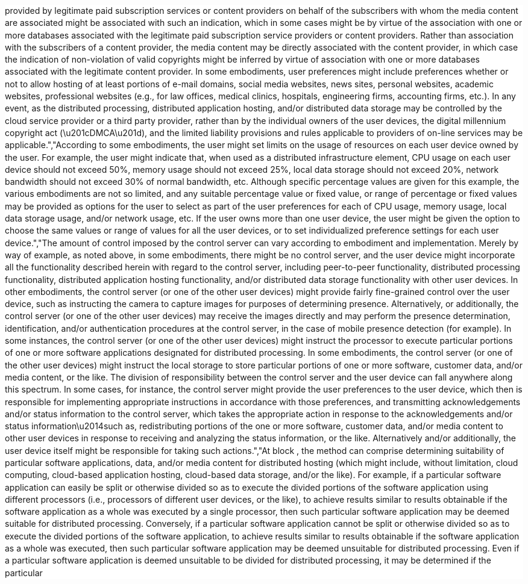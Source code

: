 provided by legitimate paid subscription services or content providers on behalf of the subscribers with whom the media content are associated might be associated with such an indication, which in some cases might be by virtue of the association with one or more databases associated with the legitimate paid subscription service providers or content providers. Rather than association with the subscribers of a content provider, the media content may be directly associated with the content provider, in which case the indication of non-violation of valid copyrights might be inferred by virtue of association with one or more databases associated with the legitimate content provider. In some embodiments, user preferences might include preferences whether or not to allow hosting of at least portions of e-mail domains, social media websites, news sites, personal websites, academic websites, professional websites (e.g., for law offices, medical clinics, hospitals, engineering firms, accounting firms, etc.). In any event, as the distributed processing, distributed application hosting, and\/or distributed data storage may be controlled by the cloud service provider or a third party provider, rather than by the individual owners of the user devices, the digital millennium copyright act (\u201cDMCA\u201d), and the limited liability provisions and rules applicable to providers of on-line services may be applicable.","According to some embodiments, the user might set limits on the usage of resources on each user device owned by the user. For example, the user might indicate that, when used as a distributed infrastructure element, CPU usage on each user device should not exceed 50%, memory usage should not exceed 25%, local data storage should not exceed 20%, network bandwidth should not exceed 30% of normal bandwidth, etc. Although specific percentage values are given for this example, the various embodiments are not so limited, and any suitable percentage value or fixed value, or range of percentage or fixed values may be provided as options for the user to select as part of the user preferences for each of CPU usage, memory usage, local data storage usage, and\/or network usage, etc. If the user owns more than one user device, the user might be given the option to choose the same values or range of values for all the user devices, or to set individualized preference settings for each user device.","The amount of control imposed by the control server can vary according to embodiment and implementation. Merely by way of example, as noted above, in some embodiments, there might be no control server, and the user device might incorporate all the functionality described herein with regard to the control server, including peer-to-peer functionality, distributed processing functionality, distributed application hosting functionality, and\/or distributed data storage functionality with other user devices. In other embodiments, the control server (or one of the other user devices) might provide fairly fine-grained control over the user device, such as instructing the camera to capture images for purposes of determining presence. Alternatively, or additionally, the control server (or one of the other user devices) may receive the images directly and may perform the presence determination, identification, and\/or authentication procedures at the control server, in the case of mobile presence detection (for example). In some instances, the control server (or one of the other user devices) might instruct the processor to execute particular portions of one or more software applications designated for distributed processing. In some embodiments, the control server (or one of the other user devices) might instruct the local storage to store particular portions of one or more software, customer data, and\/or media content, or the like. The division of responsibility between the control server and the user device can fall anywhere along this spectrum. In some cases, for instance, the control server might provide the user preferences to the user device, which then is responsible for implementing appropriate instructions in accordance with those preferences, and transmitting acknowledgements and\/or status information to the control server, which takes the appropriate action in response to the acknowledgements and\/or status information\u2014such as, redistributing portions of the one or more software, customer data, and\/or media content to other user devices in response to receiving and analyzing the status information, or the like. Alternatively and\/or additionally, the user device itself might be responsible for taking such actions.","At block , the method  can comprise determining suitability of particular software applications, data, and\/or media content for distributed hosting (which might include, without limitation, cloud computing, cloud-based application hosting, cloud-based data storage, and\/or the like). For example, if a particular software application can easily be split or otherwise divided so as to execute the divided portions of the software application using different processors (i.e., processors of different user devices, or the like), to achieve results similar to results obtainable if the software application as a whole was executed by a single processor, then such particular software application may be deemed suitable for distributed processing. Conversely, if a particular software application cannot be split or otherwise divided so as to execute the divided portions of the software application, to achieve results similar to results obtainable if the software application as a whole was executed, then such particular software application may be deemed unsuitable for distributed processing. Even if a particular software application is deemed unsuitable to be divided for distributed processing, it may be determined if the particular